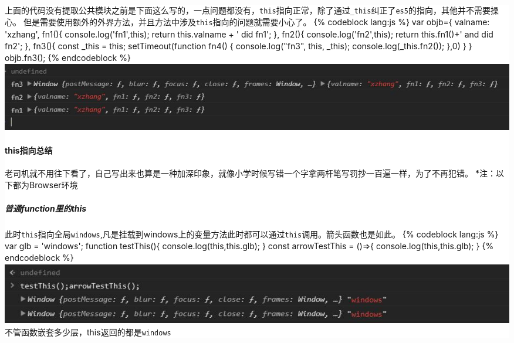 上面的代码没有提取公共模块之前是下面这么写的，一点问题都没有，`this`指向正常，除了通过`_this`纠正了`es5`的指向，其他并不需要操心。
但是需要使用额外的外界方法，并且方法中涉及`this`指向的问题就需要小心了。
{% codeblock lang:js %}
var objb={
  valname: 'xzhang',
  fn1(){
    console.log('fn1',this);
    return this.valname + ' did fn1';
  },
  fn2(){
    console.log('fn2',this);
    return this.fn1()+' and did fn2';
  },
  fn3(){
    const _this = this;
    setTimeout(function fn4() {
      console.log("fn3", this, _this);
      console.log(_this.fn2());
    },0)
  }
}
objb.fn3();
{% endcodeblock %}
<img src="20180206jsthis/b.jpg" width="100%"/>

#### this指向总结
老司机就不用往下看了，自己写出来也算是一种加深印象，就像小学时候写错一个字拿两杆笔写罚抄一百遍一样，为了不再犯错。
\*注：以下都为Browser环境
##### 普通function里的this
此时`this`指向全局`windows`,凡是挂载到windows上的变量方法此时都可以通过`this`调用。箭头函数也是如此。
{% codeblock lang:js %}
  var glb = 'windows';
  function testThis(){
    console.log(this,this.glb);
  }
  const arrowTestThis = ()=>{
    console.log(this,this.glb);
  }
{% endcodeblock %}
<img src="20180206jsthis/d.jpg" width="100%"/>
不管函数嵌套多少层，this返回的都是`windows`